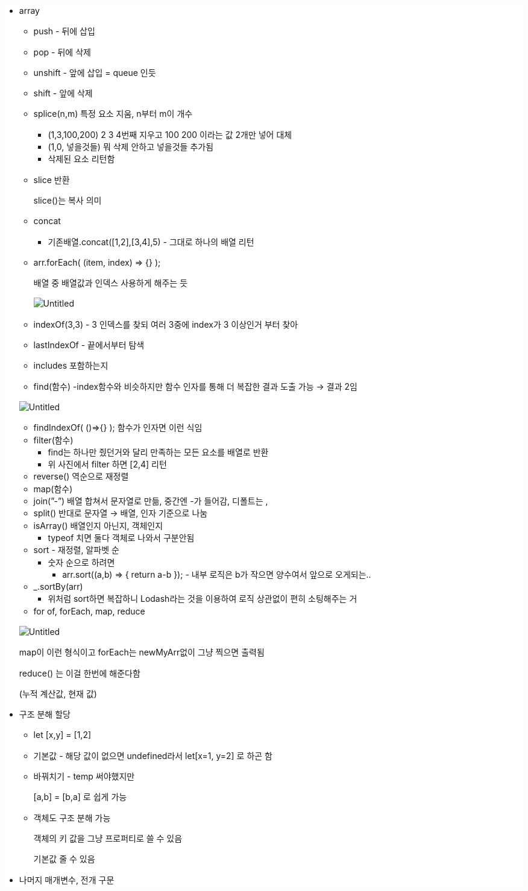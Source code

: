 
- array
    - push - 뒤에 삽입
    - pop - 뒤에 삭제
    - unshift - 앞에 삽입 = queue 인듯
    - shift - 앞에 삭제
    - splice(n,m) 특정 요소 지움, n부터 m이 개수
        - (1,3,100,200) 2 3 4번째 지우고 100 200 이라는 값 2개만 넣어 대체
        - (1,0, 넣을것들) 뭐 삭제 안하고 넣을것들 추가됨
        - 삭제된 요소 리턴함
    - slice 반환
        
        slice()는 복사 의미
        
    - concat
        - 기존배열.concat([1,2],[3,4],5) - 그대로 하나의 배열 리턴
    - arr.forEach( (item, index) ⇒ {} );
        
        배열 중 배열값과 인덱스 사용하게 해주는 듯
        
        ![Untitled](%E1%84%8C%E1%85%A1%E1%84%87%E1%85%A1%E1%84%89%E1%85%B3%E1%84%8F%E1%85%B3%E1%84%85%E1%85%B5%E1%86%B8%E1%84%90%E1%85%B3%20%E1%84%8C%E1%85%AE%E1%86%BC%E1%84%80%E1%85%B3%E1%86%B8%203befc9706db24dd38defb4ea9b975051/Untitled%206.png)
        
    - indexOf(3,3) - 3 인덱스를 찾되 여러 3중에 index가 3 이상인거 부터 찾아
    - lastIndexOf - 끝에서부터 탐색
    - includes 포함하는지
    - find(함수)  -index함수와 비슷하지만 함수 인자를 통해 더 복잡한 결과 도출 가능 → 결과 2임
    
    ![Untitled](%E1%84%8C%E1%85%A1%E1%84%87%E1%85%A1%E1%84%89%E1%85%B3%E1%84%8F%E1%85%B3%E1%84%85%E1%85%B5%E1%86%B8%E1%84%90%E1%85%B3%20%E1%84%8C%E1%85%AE%E1%86%BC%E1%84%80%E1%85%B3%E1%86%B8%203befc9706db24dd38defb4ea9b975051/Untitled%207.png)
    
    - findIndexOf( ()⇒{} ); 함수가 인자면 이런 식임
    - filter(함수)
        - find는 하나만 줬던거와 달리 만족하는 모든 요소를 배열로 반환
        - 위 사진에서 filter 하면 [2,4] 리턴
    - reverse() 역순으로 재정렬
    - map(함수)
    - join(”-”) 배열 합쳐서 문자열로 만듦, 중간엔 -가 들어감, 디폴트는 ,
    - split() 반대로 문자열 → 배열, 인자 기준으로 나눔
    - isArray() 배열인지 아닌지, 객체인지
        - typeof 치면 둘다 객체로 나와서 구분안됨
    - sort  - 재정렬, 알파벳 순
        - 숫자 순으로 하려면
            - arr.sort((a,b) ⇒ { return a-b });  - 내부 로직은 b가 작으면 양수여서 앞으로 오게되는..
    - _.sortBy(arr)
        - 위처럼 sort하면 복잡하니 Lodash라는 것을 이용하여 로직 상관없이 편히 소팅해주는 거
    - for of, forEach, map, reduce
    
    ![Untitled](%E1%84%8C%E1%85%A1%E1%84%87%E1%85%A1%E1%84%89%E1%85%B3%E1%84%8F%E1%85%B3%E1%84%85%E1%85%B5%E1%86%B8%E1%84%90%E1%85%B3%20%E1%84%8C%E1%85%AE%E1%86%BC%E1%84%80%E1%85%B3%E1%86%B8%203befc9706db24dd38defb4ea9b975051/Untitled%208.png)
    
    map이 이런 형식이고 forEach는 newMyArr없이 그냥 찍으면 출력됨
    
    reduce() 는 이걸 한번에 해준다함 
    
    (누적 계산값, 현재 값)
    

- 구조 분해 할당
    - let [x,y] = [1,2]
    - 기본값 - 해당 값이 없으면 undefined라서 let[x=1, y=2] 로 하곤 함
    - 바꿔치기 - temp 써야했지만
        
        [a,b] = [b,a] 로 쉽게 가능
        
    - 객체도 구조 분해 가능
        
        객체의 키 값을 그냥 프로퍼티로 쓸 수 있음
        
        기본값 줄 수 있음
        

- 나머지 매개변수, 전개 구문